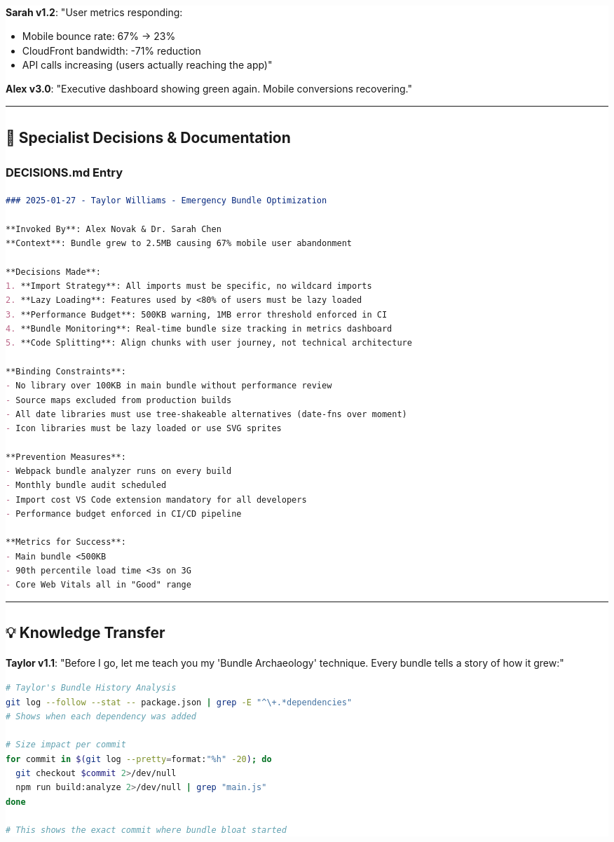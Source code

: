 **Sarah v1.2**: "User metrics responding:
- Mobile bounce rate: 67% → 23%
- CloudFront bandwidth: -71% reduction
- API calls increasing (users actually reaching the app)"

**Alex v3.0**: "Executive dashboard showing green again. Mobile conversions recovering."

---

## 🎯 Specialist Decisions & Documentation

### DECISIONS.md Entry

```markdown
### 2025-01-27 - Taylor Williams - Emergency Bundle Optimization

**Invoked By**: Alex Novak & Dr. Sarah Chen
**Context**: Bundle grew to 2.5MB causing 67% mobile user abandonment

**Decisions Made**:
1. **Import Strategy**: All imports must be specific, no wildcard imports
2. **Lazy Loading**: Features used by <80% of users must be lazy loaded
3. **Performance Budget**: 500KB warning, 1MB error threshold enforced in CI
4. **Bundle Monitoring**: Real-time bundle size tracking in metrics dashboard
5. **Code Splitting**: Align chunks with user journey, not technical architecture

**Binding Constraints**:
- No library over 100KB in main bundle without performance review
- Source maps excluded from production builds
- All date libraries must use tree-shakeable alternatives (date-fns over moment)
- Icon libraries must be lazy loaded or use SVG sprites

**Prevention Measures**:
- Webpack bundle analyzer runs on every build
- Monthly bundle audit scheduled
- Import cost VS Code extension mandatory for all developers
- Performance budget enforced in CI/CD pipeline

**Metrics for Success**:
- Main bundle <500KB
- 90th percentile load time <3s on 3G
- Core Web Vitals all in "Good" range
```

---

## 💡 Knowledge Transfer

**Taylor v1.1**: "Before I go, let me teach you my 'Bundle Archaeology' technique. Every bundle tells a story of how it grew:"

```bash
# Taylor's Bundle History Analysis
git log --follow --stat -- package.json | grep -E "^\+.*dependencies" 
# Shows when each dependency was added

# Size impact per commit
for commit in $(git log --pretty=format:"%h" -20); do
  git checkout $commit 2>/dev/null
  npm run build:analyze 2>/dev/null | grep "main.js"
done

# This shows the exact commit where bundle bloat started
```
